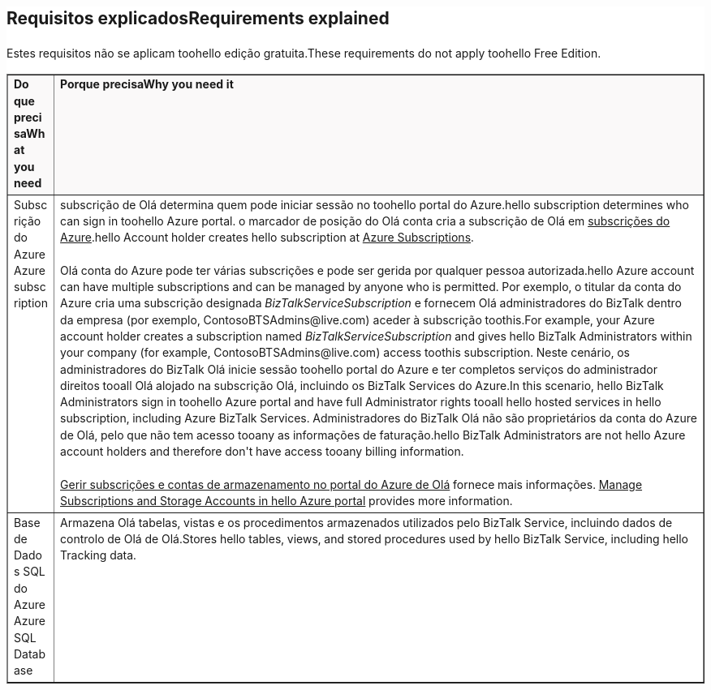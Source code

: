 ## <a name="requirements-explained"></a><span data-ttu-id="2bea5-211">Requisitos explicados</span><span class="sxs-lookup"><span data-stu-id="2bea5-211">Requirements explained</span></span>
<span data-ttu-id="2bea5-212">Estes requisitos não se aplicam toohello edição gratuita.</span><span class="sxs-lookup"><span data-stu-id="2bea5-212">These requirements do not apply toohello Free Edition.</span></span>

<table border="1">
<tr bgcolor="FAF9F9">
        <td><span data-ttu-id="2bea5-213"><strong>Do que precisa</strong></span><span class="sxs-lookup"><span data-stu-id="2bea5-213"><strong>What you need</strong></span></span></td>
        <td><span data-ttu-id="2bea5-214"><strong>Porque precisa</strong></span><span class="sxs-lookup"><span data-stu-id="2bea5-214"><strong>Why you need it</strong></span></span></td>
</tr>
<tr>
<td><span data-ttu-id="2bea5-215">Subscrição do Azure</span><span class="sxs-lookup"><span data-stu-id="2bea5-215">Azure subscription</span></span></td>
<td><span data-ttu-id="2bea5-216">subscrição de Olá determina quem pode iniciar sessão no toohello portal do Azure.</span><span class="sxs-lookup"><span data-stu-id="2bea5-216">hello subscription determines who can sign in toohello Azure portal.</span></span> <span data-ttu-id="2bea5-217">o marcador de posição do Olá conta cria a subscrição de Olá em <a HREF="https://account.windowsazure.com/Subscriptions"> subscrições do Azure</a>.</span><span class="sxs-lookup"><span data-stu-id="2bea5-217">hello Account holder creates hello subscription at <a HREF="https://account.windowsazure.com/Subscriptions"> Azure Subscriptions</a>.</span></span>
<br/><br/>
<span data-ttu-id="2bea5-218">Olá conta do Azure pode ter várias subscrições e pode ser gerida por qualquer pessoa autorizada.</span><span class="sxs-lookup"><span data-stu-id="2bea5-218">hello Azure account can have multiple subscriptions and can be managed by anyone who is permitted.</span></span> <span data-ttu-id="2bea5-219">Por exemplo, o titular da conta do Azure cria uma subscrição designada <em>BizTalkServiceSubscription</em> e fornecem Olá administradores do BizTalk dentro da empresa (por exemplo, ContosoBTSAdmins@live.com) aceder à subscrição toothis.</span><span class="sxs-lookup"><span data-stu-id="2bea5-219">For example, your Azure account holder creates a subscription named <em>BizTalkServiceSubscription</em> and gives hello BizTalk Administrators within your company (for example, ContosoBTSAdmins@live.com) access toothis subscription.</span></span> <span data-ttu-id="2bea5-220">Neste cenário, os administradores do BizTalk Olá inicie sessão toohello portal do Azure e ter completos serviços do administrador direitos tooall Olá alojado na subscrição Olá, incluindo os BizTalk Services do Azure.</span><span class="sxs-lookup"><span data-stu-id="2bea5-220">In this scenario, hello BizTalk Administrators sign in toohello Azure portal and have full Administrator rights tooall hello hosted services in hello subscription, including Azure BizTalk Services.</span></span> <span data-ttu-id="2bea5-221">Administradores do BizTalk Olá não são proprietários da conta do Azure de Olá, pelo que não tem acesso tooany as informações de faturação.</span><span class="sxs-lookup"><span data-stu-id="2bea5-221">hello BizTalk Administrators are not hello Azure account holders and therefore don't have access tooany billing information.</span></span>
<br/><br/><span data-ttu-id="2bea5-222">
<a HREF="http://go.microsoft.com/fwlink/p/?LinkID=267577">Gerir subscrições e contas de armazenamento no portal do Azure de Olá</a> fornece mais informações.</span><span class="sxs-lookup"><span data-stu-id="2bea5-222">
<a HREF="http://go.microsoft.com/fwlink/p/?LinkID=267577"> Manage Subscriptions and Storage Accounts in hello Azure portal</a> provides more information.</span></span>
</td>
</tr>
<tr>
<td><span data-ttu-id="2bea5-223">Base de Dados SQL do Azure</span><span class="sxs-lookup"><span data-stu-id="2bea5-223">Azure SQL Database</span></span></td>
<td><span data-ttu-id="2bea5-224">Armazena Olá tabelas, vistas e os procedimentos armazenados utilizados pelo BizTalk Service, incluindo dados de controlo de Olá de Olá.</span><span class="sxs-lookup"><span data-stu-id="2bea5-224">Stores hello tables, views, and stored procedures used by hello BizTalk Service, including hello Tracking data.</span></span>
<br/><br/>